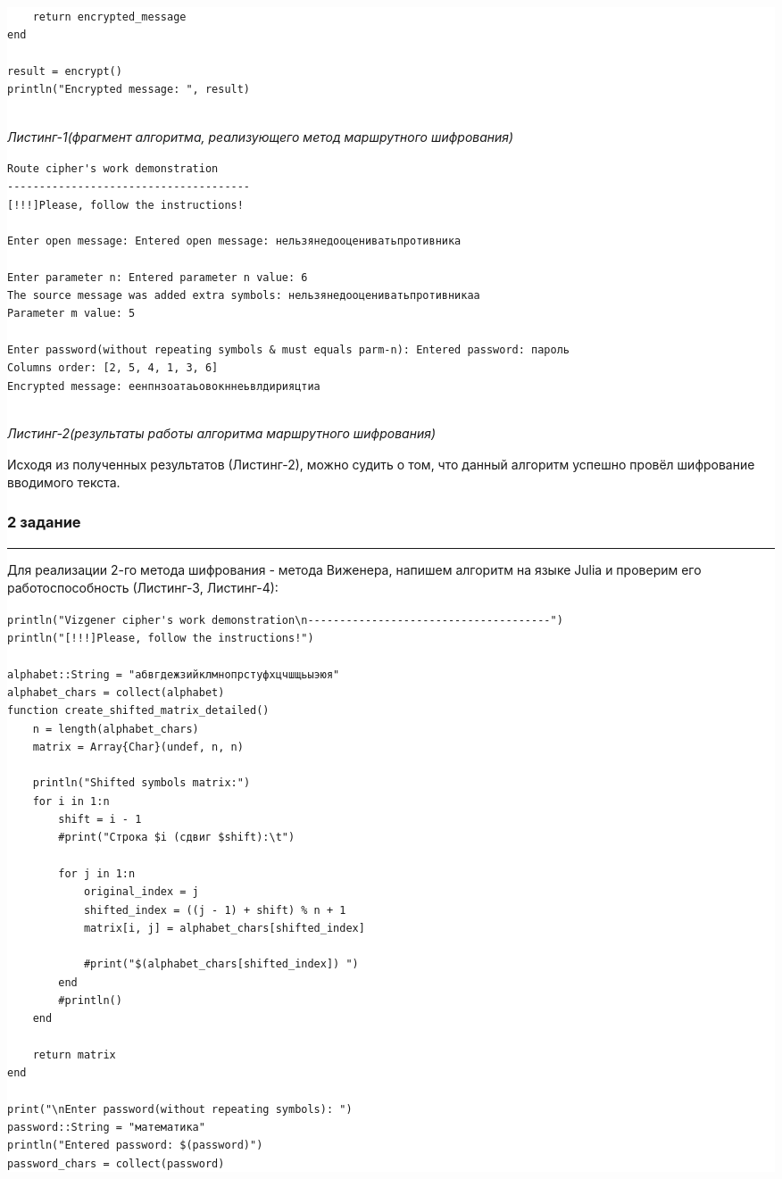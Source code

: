 ```
    return encrypted_message
end

result = encrypt()
println("Encrypted message: ", result)
```
<br/>*Листинг-1(фрагмент алгоритма, реализующего метод маршрутного шифрования)*

```
Route cipher's work demonstration
--------------------------------------
[!!!]Please, follow the instructions!

Enter open message: Entered open message: нельзянедооцениватьпротивника

Enter parameter n: Entered parameter n value: 6
The source message was added extra symbols: нельзянедооцениватьпротивникаа
Parameter m value: 5

Enter password(without repeating symbols & must equals parm-n): Entered password: пароль
Columns order: [2, 5, 4, 1, 3, 6]
Encrypted message: еенпнзоатаьовокннеьвлдирияцтиа
```
<br/>*Листинг-2(результаты работы алгоритма маршрутного шифрования)*

Исходя из полученных результатов (Листинг-2), можно судить о том, что данный алгоритм успешно провёл шифрование вводимого текста.

### 2 задание
---
Для реализации 2-го метода шифрования - метода Виженера, напишем алгоритм на языке Julia и проверим его работоспособность (Листинг-3, Листинг-4):
```
println("Vizgener cipher's work demonstration\n--------------------------------------")
println("[!!!]Please, follow the instructions!")

alphabet::String = "абвгдежзийклмнопрстуфхцчшщьыэюя"
alphabet_chars = collect(alphabet)
function create_shifted_matrix_detailed()
    n = length(alphabet_chars)
    matrix = Array{Char}(undef, n, n)

    println("Shifted symbols matrix:")
    for i in 1:n
        shift = i - 1
        #print("Строка $i (сдвиг $shift):\t")

        for j in 1:n
            original_index = j
            shifted_index = ((j - 1) + shift) % n + 1
            matrix[i, j] = alphabet_chars[shifted_index]

            #print("$(alphabet_chars[shifted_index]) ")
        end
        #println()
    end

    return matrix
end

print("\nEnter password(without repeating symbols): ")
password::String = "математика"
println("Entered password: $(password)")
password_chars = collect(password)
```